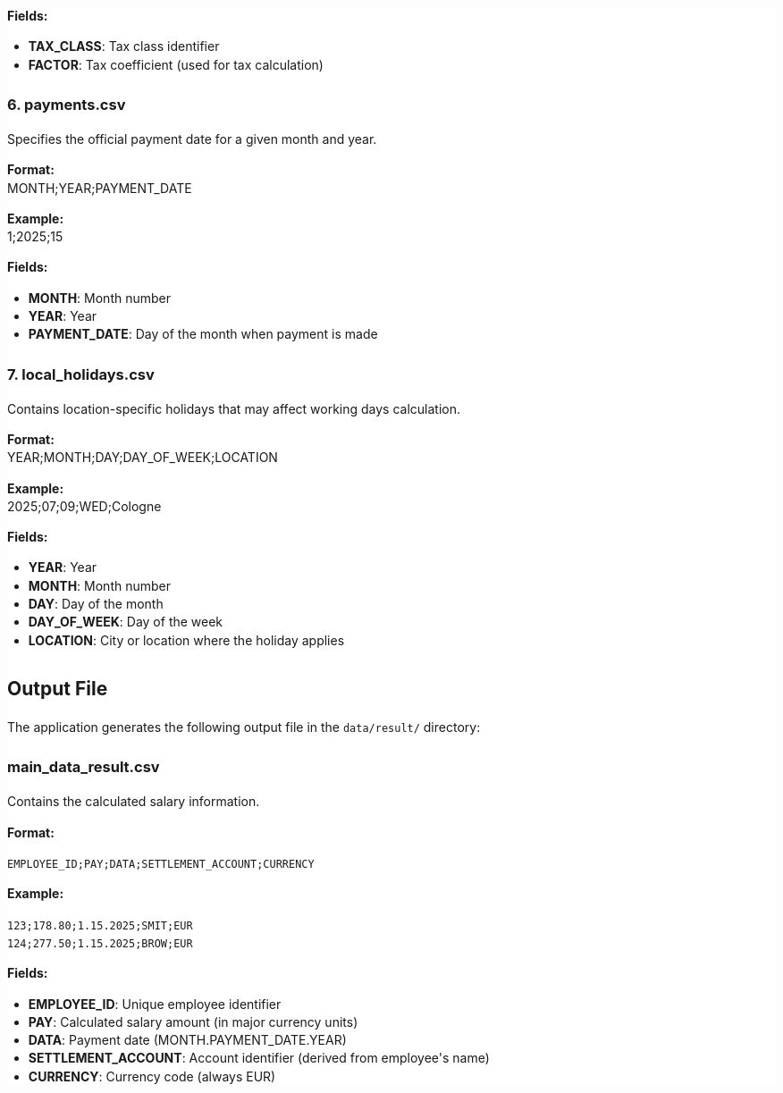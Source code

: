 **Fields:**
- **TAX_CLASS**: Tax class identifier
- **FACTOR**: Tax coefficient (used for tax calculation)

### 6. payments.csv

Specifies the official payment date for a given month and year.

**Format:**  
MONTH;YEAR;PAYMENT_DATE

**Example:**  
1;2025;15

**Fields:**
- **MONTH**: Month number
- **YEAR**: Year
- **PAYMENT_DATE**: Day of the month when payment is made

### 7. local_holidays.csv

Contains location-specific holidays that may affect working days calculation.

**Format:**  
YEAR;MONTH;DAY;DAY_OF_WEEK;LOCATION

**Example:**  
2025;07;09;WED;Cologne

**Fields:**
- **YEAR**: Year
- **MONTH**: Month number
- **DAY**: Day of the month
- **DAY_OF_WEEK**: Day of the week
- **LOCATION**: City or location where the holiday applies

## Output File

The application generates the following output file in the `data/result/` directory:

### main_data_result.csv

Contains the calculated salary information.

**Format:**
```
EMPLOYEE_ID;PAY;DATA;SETTLEMENT_ACCOUNT;CURRENCY
```

**Example:**
```
123;178.80;1.15.2025;SMIT;EUR
124;277.50;1.15.2025;BROW;EUR
```

**Fields:**
- **EMPLOYEE_ID**: Unique employee identifier
- **PAY**: Calculated salary amount (in major currency units)
- **DATA**: Payment date (MONTH.PAYMENT_DATE.YEAR)
- **SETTLEMENT_ACCOUNT**: Account identifier (derived from employee's name)
- **CURRENCY**: Currency code (always EUR)

